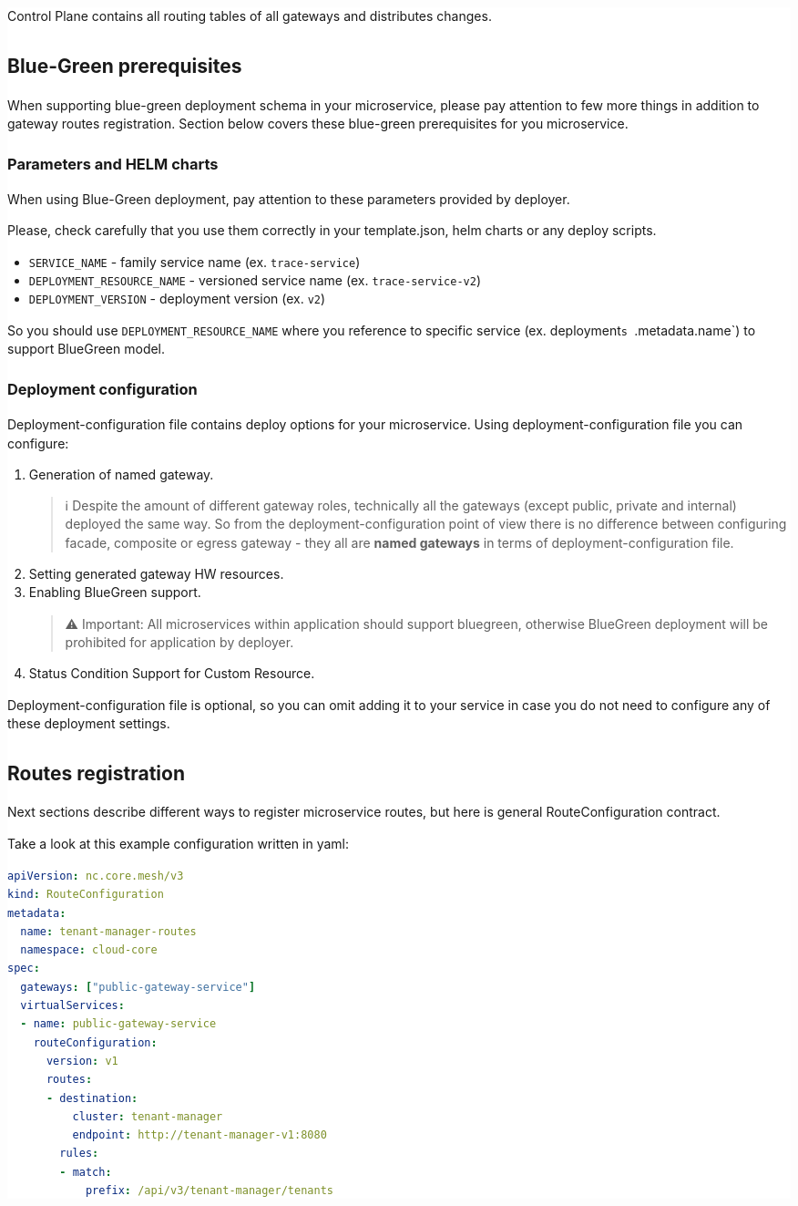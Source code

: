 Control Plane contains all routing tables of all gateways and distributes changes.

## Blue-Green prerequisites

When supporting blue-green deployment schema in your microservice, 
please pay attention to few more things in addition to gateway routes registration.
Section below covers these blue-green prerequisites for you microservice. 

### Parameters and HELM charts

When using Blue-Green deployment, pay attention to these parameters provided by deployer. 

Please, check carefully that you use them correctly in your template.json, helm charts or any deploy scripts. 

* `SERVICE_NAME` - family service name (ex. `trace-service`)
* `DEPLOYMENT_RESOURCE_NAME` - versioned service name (ex. `trace-service-v2`)
* `DEPLOYMENT_VERSION` - deployment version (ex. `v2`)

So you should use `DEPLOYMENT_RESOURCE_NAME` where you reference to specific service (ex. deployment`s `.metadata.name`) to support BlueGreen model. 

### Deployment configuration

Deployment-configuration file contains deploy options for your microservice. Using deployment-configuration file you can configure:

1. Generation of named gateway. 
    > :information_source: Despite the amount of different gateway roles, technically all the gateways (except public, private and internal) deployed the same way. So from the deployment-configuration point of view there is no difference between configuring facade, composite or egress gateway - they all are **named gateways** in terms of deployment-configuration file.
2. Setting generated gateway HW resources. 
3. Enabling BlueGreen support. 
    > :warning: Important: All microservices within application should support bluegreen, otherwise BlueGreen deployment will be prohibited for application by deployer.  
4. Status Condition Support for Custom Resource. 

Deployment-configuration file is optional, so you can omit adding it to your service in case you do not need to configure any of these deployment settings. 

## Routes registration 

Next sections describe different ways to register microservice routes, but here is general RouteConfiguration contract. 

Take a look at this example configuration written in yaml: 
```yaml
apiVersion: nc.core.mesh/v3
kind: RouteConfiguration
metadata:
  name: tenant-manager-routes
  namespace: cloud-core
spec:
  gateways: ["public-gateway-service"]
  virtualServices:
  - name: public-gateway-service
    routeConfiguration:
      version: v1
      routes:
      - destination:
          cluster: tenant-manager
          endpoint: http://tenant-manager-v1:8080
        rules:
        - match:
            prefix: /api/v3/tenant-manager/tenants
```